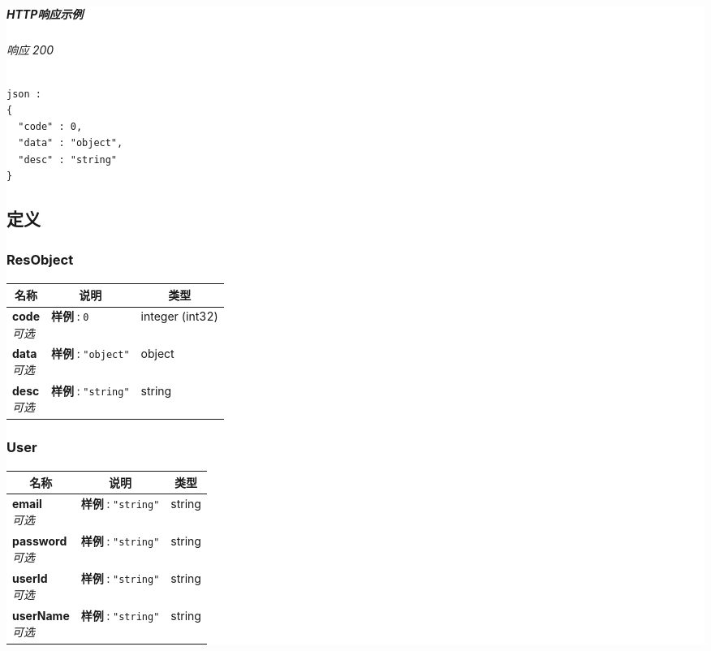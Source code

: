 
##### HTTP响应示例

###### 响应 200
```
json :
{
  "code" : 0,
  "data" : "object",
  "desc" : "string"
}
```




<a name="definitions"></a>
## 定义

<a name="resobject"></a>
### ResObject

|名称|说明|类型|
|---|---|---|
|**code**  <br>*可选*|**样例** : `0`|integer (int32)|
|**data**  <br>*可选*|**样例** : `"object"`|object|
|**desc**  <br>*可选*|**样例** : `"string"`|string|


<a name="user"></a>
### User

|名称|说明|类型|
|---|---|---|
|**email**  <br>*可选*|**样例** : `"string"`|string|
|**password**  <br>*可选*|**样例** : `"string"`|string|
|**userId**  <br>*可选*|**样例** : `"string"`|string|
|**userName**  <br>*可选*|**样例** : `"string"`|string|





